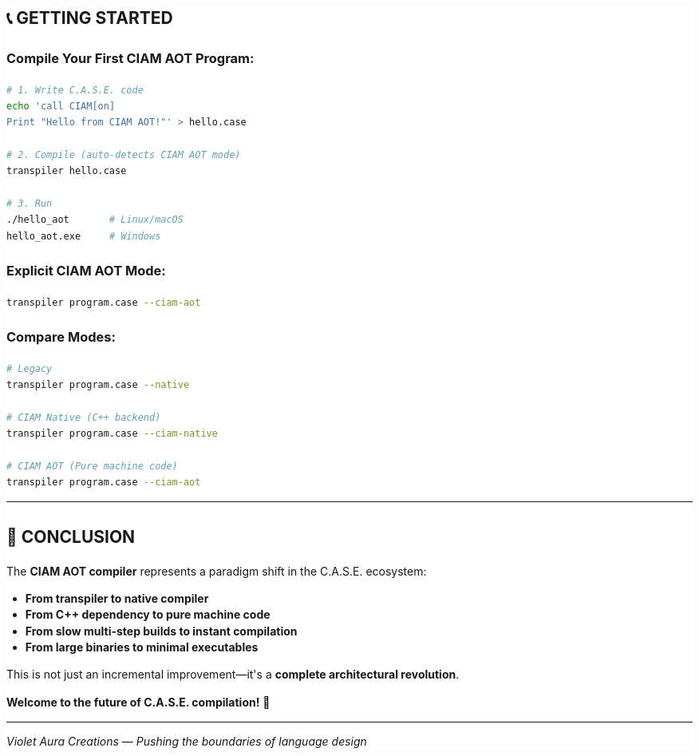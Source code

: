 
## 📞 GETTING STARTED

### **Compile Your First CIAM AOT Program:**

```bash
# 1. Write C.A.S.E. code
echo 'call CIAM[on]
Print "Hello from CIAM AOT!"' > hello.case

# 2. Compile (auto-detects CIAM AOT mode)
transpiler hello.case

# 3. Run
./hello_aot       # Linux/macOS
hello_aot.exe     # Windows
```

### **Explicit CIAM AOT Mode:**

```bash
transpiler program.case --ciam-aot
```

### **Compare Modes:**

```bash
# Legacy
transpiler program.case --native

# CIAM Native (C++ backend)
transpiler program.case --ciam-native

# CIAM AOT (Pure machine code)
transpiler program.case --ciam-aot
```

---

## 🎉 CONCLUSION

The **CIAM AOT compiler** represents a paradigm shift in the C.A.S.E. ecosystem:

- **From transpiler to native compiler**
- **From C++ dependency to pure machine code**
- **From slow multi-step builds to instant compilation**
- **From large binaries to minimal executables**

This is not just an incremental improvement—it's a **complete architectural revolution**.

**Welcome to the future of C.A.S.E. compilation!** 🚀

---

*Violet Aura Creations — Pushing the boundaries of language design*
